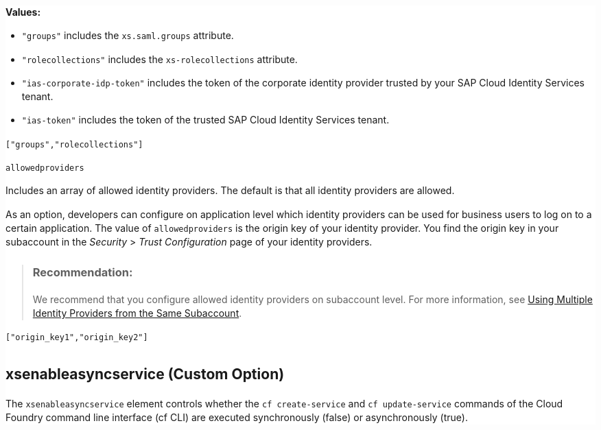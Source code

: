 **Values:**

-   `"groups"` includes the `xs.saml.groups` attribute.

-   `"rolecollections"` includes the `xs-rolecollections` attribute.

-   `"ias-corporate-idp-token"` includes the token of the corporate identity provider trusted by your SAP Cloud Identity Services tenant.

-   `"ias-token"` includes the token of the trusted SAP Cloud Identity Services tenant.




</td>
<td valign="top">

`["groups","rolecollections"]` 

</td>
</tr>
<tr>
<td valign="top">

`allowedproviders` 

</td>
<td valign="top">

Includes an array of allowed identity providers. The default is that all identity providers are allowed.

As an option, developers can configure on application level which identity providers can be used for business users to log on to a certain application. The value of `allowedproviders` is the origin key of your identity provider. You find the origin key in your subaccount in the *Security* \> *Trust Configuration* page of your identity providers.

> ### Recommendation:  
> We recommend that you configure allowed identity providers on subaccount level. For more information, see [Using Multiple Identity Providers from the Same Subaccount](../50-administration-and-ops/using-multiple-identity-providers-from-the-same-subaccount-b8c0aac.md).



</td>
<td valign="top">

`["origin_key1","origin_key2"]` 

</td>
</tr>
</table>



<a name="loio517895a9612241259d6941dbf9ad81cb__section_qjs_vys_rnb"/>

## xsenableasyncservice \(Custom Option\)

The `xsenableasyncservice` element controls whether the `cf create-service` and `cf update-service` commands of the Cloud Foundry command line interface \(cf CLI\) are executed synchronously \(false\) or asynchronously \(true\).
